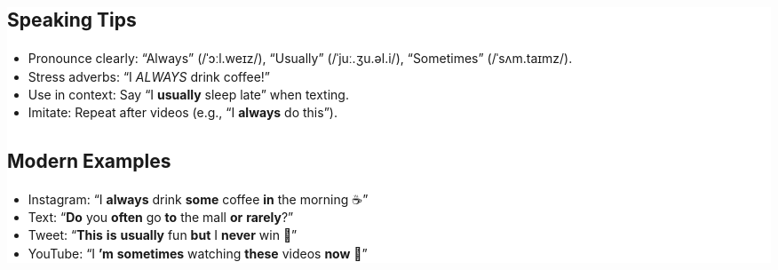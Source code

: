 ## Speaking Tips
- Pronounce clearly: “Always” (/ˈɔːl.weɪz/), “Usually” (/ˈjuː.ʒu.əl.i/), “Sometimes” (/ˈsʌm.taɪmz/).  
- Stress adverbs: “I *ALWAYS* drink coffee!”  
- Use in context: Say “I **usually** sleep late” when texting.  
- Imitate: Repeat after videos (e.g., “I **always** do this”).  

## Modern Examples
- Instagram: “I **always** drink **some** coffee **in** the morning ☕”  
- Text: “**Do** you **often** go **to** the mall **or** **rarely**?”  
- Tweet: “**This** **is** **usually** fun **but** I **never** win 🐾”  
- YouTube: “I **’m** **sometimes** watching **these** videos **now** 🎥”
